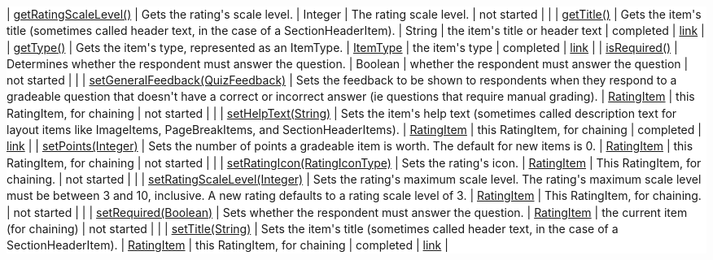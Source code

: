 | [getRatingScaleLevel()](https://developers.google.com/apps-script/reference/forms/rating-item#getRatingScaleLevel()) | Gets the rating's scale level. | Integer | The rating scale level. | not started |  |
| [getTitle()](https://developers.google.com/apps-script/reference/forms/rating-item#getTitle()) | Gets the item's title (sometimes called header text, in the case of a SectionHeaderItem). | String | the item's title or header text | completed | [link](../src/services/formapp/fakeformitem.js#L125) |
| [getType()](https://developers.google.com/apps-script/reference/forms/rating-item#getType()) | Gets the item's type, represented as an ItemType. | [ItemType](#enum-itemtype) | the item's type | completed | [link](../src/services/formapp/fakeformitem.js#L36) |
| [isRequired()](https://developers.google.com/apps-script/reference/forms/rating-item#isRequired()) | Determines whether the respondent must answer the question. | Boolean | whether the respondent must answer the question | not started |  |
| [setGeneralFeedback(QuizFeedback)](https://developers.google.com/apps-script/reference/forms/rating-item#setGeneralFeedback(QuizFeedback)) | Sets the feedback to be shown to respondents when they respond to a gradeable question that doesn't have a correct or incorrect answer (ie questions that require manual grading). | [RatingItem](#class-ratingitem) | this RatingItem, for chaining | not started |  |
| [setHelpText(String)](https://developers.google.com/apps-script/reference/forms/rating-item#setHelpText(String)) | Sets the item's help text (sometimes called description text for layout items like ImageItems, PageBreakItems, and SectionHeaderItems). | [RatingItem](#class-ratingitem) | this RatingItem, for chaining | completed | [link](../src/services/formapp/fakeformitem.js#L165) |
| [setPoints(Integer)](https://developers.google.com/apps-script/reference/forms/rating-item#setPoints(Integer)) | Sets the number of points a gradeable item is worth. The default for new items is 0. | [RatingItem](#class-ratingitem) | this RatingItem, for chaining | not started |  |
| [setRatingIcon(RatingIconType)](https://developers.google.com/apps-script/reference/forms/rating-item#setRatingIcon(RatingIconType)) | Sets the rating's icon. | [RatingItem](#class-ratingitem) | This RatingItem, for chaining. | not started |  |
| [setRatingScaleLevel(Integer)](https://developers.google.com/apps-script/reference/forms/rating-item#setRatingScaleLevel(Integer)) | Sets the rating's maximum scale level. The rating's maximum scale level must be between 3 and 10, inclusive. A new rating defaults to a rating scale level of 3. | [RatingItem](#class-ratingitem) | This RatingItem, for chaining. | not started |  |
| [setRequired(Boolean)](https://developers.google.com/apps-script/reference/forms/rating-item#setRequired(Boolean)) | Sets whether the respondent must answer the question. | [RatingItem](#class-ratingitem) | the current item (for chaining) | not started |  |
| [setTitle(String)](https://developers.google.com/apps-script/reference/forms/rating-item#setTitle(String)) | Sets the item's title (sometimes called header text, in the case of a SectionHeaderItem). | [RatingItem](#class-ratingitem) | this RatingItem, for chaining | completed | [link](../src/services/formapp/fakeformitem.js#L190) |

